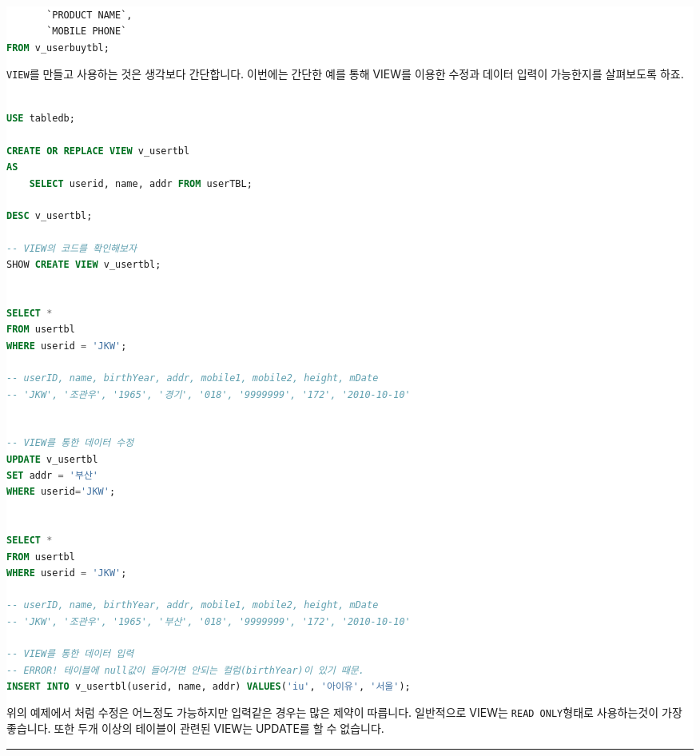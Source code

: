 ~~~sql
       `PRODUCT NAME`, 
       `MOBILE PHONE` 
FROM v_userbuytbl;       

~~~

`VIEW`를 만들고 사용하는 것은 생각보다 간단합니다. 이번에는 간단한 예를 통해
VIEW를 이용한 수정과 데이터 입력이 가능한지를 살펴보도록 하죠.

~~~sql

USE tabledb;

CREATE OR REPLACE VIEW v_usertbl
AS
    SELECT userid, name, addr FROM userTBL;
    
DESC v_usertbl;    

-- VIEW의 코드를 확인해보자
SHOW CREATE VIEW v_usertbl;


SELECT * 
FROM usertbl
WHERE userid = 'JKW';

-- userID, name, birthYear, addr, mobile1, mobile2, height, mDate
-- 'JKW', '조관우', '1965', '경기', '018', '9999999', '172', '2010-10-10'


-- VIEW를 통한 데이터 수정
UPDATE v_usertbl 
SET addr = '부산'
WHERE userid='JKW';


SELECT * 
FROM usertbl
WHERE userid = 'JKW';

-- userID, name, birthYear, addr, mobile1, mobile2, height, mDate
-- 'JKW', '조관우', '1965', '부산', '018', '9999999', '172', '2010-10-10'

-- VIEW를 통한 데이터 입력
-- ERROR! 테이블에 null값이 들어가면 안되는 컬럼(birthYear)이 있기 때문.
INSERT INTO v_usertbl(userid, name, addr) VALUES('iu', '아이유', '서울');

~~~

위의 예제에서 처럼 수정은 어느정도 가능하지만 입력같은 경우는 많은 제약이 따릅니다. 일반적으로
VIEW는 `READ ONLY`형태로 사용하는것이 가장 좋습니다. 또한 두개 이상의 테이블이 관련된 VIEW는
UPDATE를 할 수 없습니다.

---